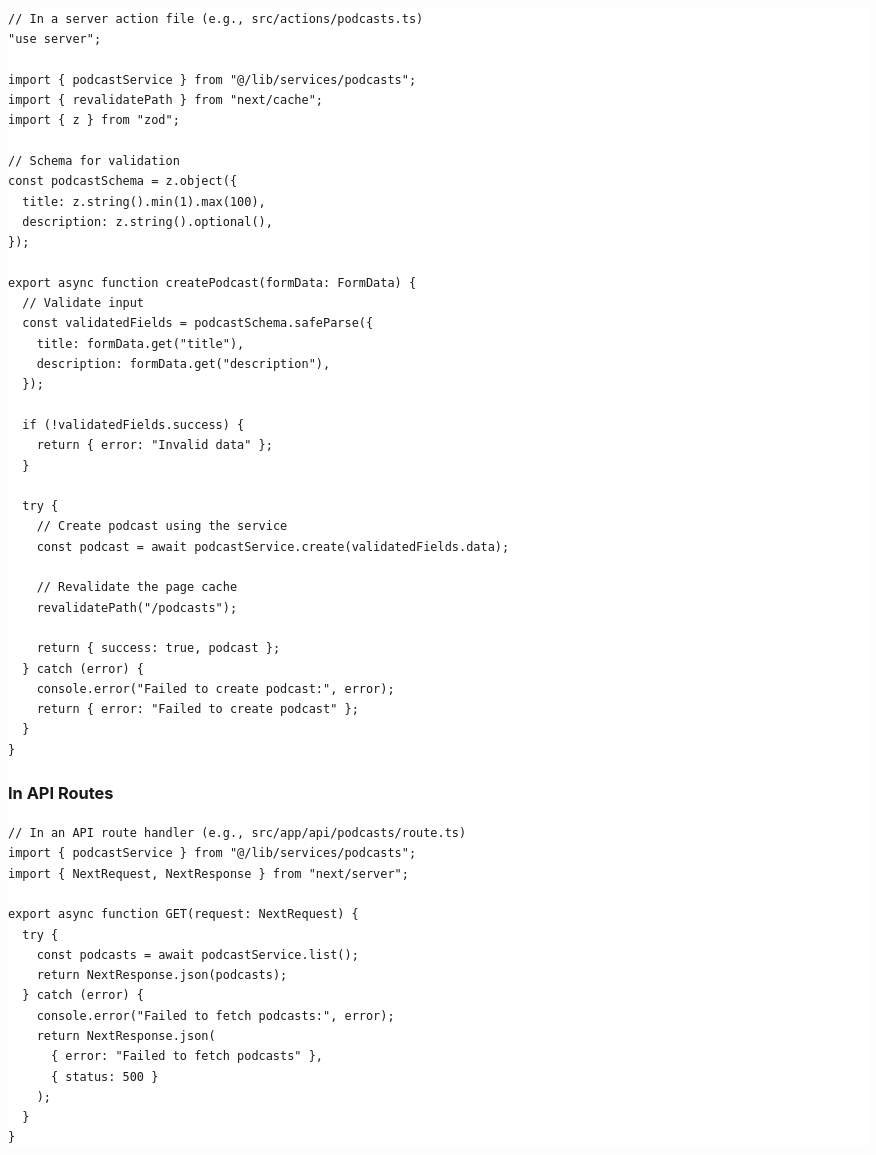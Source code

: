 ```tsx
// In a server action file (e.g., src/actions/podcasts.ts)
"use server";

import { podcastService } from "@/lib/services/podcasts";
import { revalidatePath } from "next/cache";
import { z } from "zod";

// Schema for validation
const podcastSchema = z.object({
  title: z.string().min(1).max(100),
  description: z.string().optional(),
});

export async function createPodcast(formData: FormData) {
  // Validate input
  const validatedFields = podcastSchema.safeParse({
    title: formData.get("title"),
    description: formData.get("description"),
  });
  
  if (!validatedFields.success) {
    return { error: "Invalid data" };
  }
  
  try {
    // Create podcast using the service
    const podcast = await podcastService.create(validatedFields.data);
    
    // Revalidate the page cache
    revalidatePath("/podcasts");
    
    return { success: true, podcast };
  } catch (error) {
    console.error("Failed to create podcast:", error);
    return { error: "Failed to create podcast" };
  }
}
```

### In API Routes

```tsx
// In an API route handler (e.g., src/app/api/podcasts/route.ts)
import { podcastService } from "@/lib/services/podcasts";
import { NextRequest, NextResponse } from "next/server";

export async function GET(request: NextRequest) {
  try {
    const podcasts = await podcastService.list();
    return NextResponse.json(podcasts);
  } catch (error) {
    console.error("Failed to fetch podcasts:", error);
    return NextResponse.json(
      { error: "Failed to fetch podcasts" },
      { status: 500 }
    );
  }
}
```
